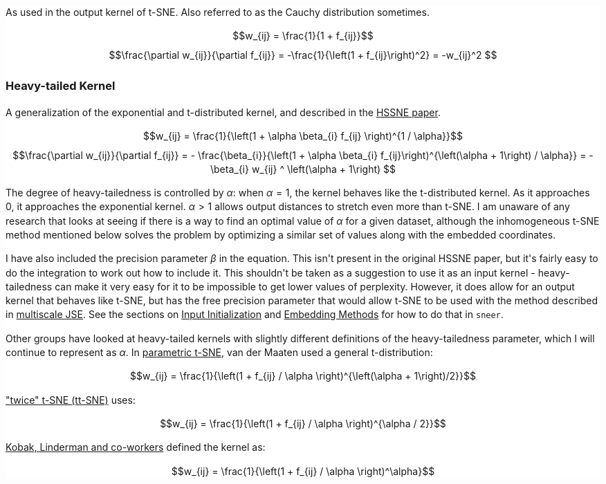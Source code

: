 As used in the output kernel of t-SNE. Also referred to as the Cauchy 
distribution sometimes.

$$w_{ij} = \frac{1}{1 + f_{ij}}$$
$$\frac{\partial w_{ij}}{\partial f_{ij}} 
= -\frac{1}{\left(1 + f_{ij}\right)^2}
= -w_{ij}^2
$$

### Heavy-tailed Kernel

A generalization of the exponential and t-distributed kernel, and described in
the 
[HSSNE paper](https://papers.nips.cc/paper/3770-heavy-tailed-symmetric-stochastic-neighbor-embedding).

$$w_{ij} = \frac{1}{\left(1 + \alpha \beta_{i} f_{ij} \right)^{1 / \alpha}}$$
$$\frac{\partial w_{ij}}{\partial f_{ij}} 
= - \frac{\beta_{i}}{\left(1 + \alpha \beta_{i} f_{ij}\right)^{\left(\alpha + 1\right) / \alpha}}
= -\beta_{i} w_{ij} ^ \left(\alpha + 1\right)
$$

The degree of heavy-tailedness is controlled by $\alpha$: when $\alpha = 1$, the
kernel behaves like the t-distributed kernel. As it approaches 0, it approaches
the exponential kernel. $\alpha > 1$ allows output distances to stretch even
more than t-SNE. I am unaware of any research that looks at seeing if there is
a way to find an optimal value of $\alpha$ for a given dataset, although the
inhomogeneous t-SNE method mentioned below solves the problem by optimizing
a similar set of values along with the embedded coordinates.

I have also included the precision parameter $\beta$ in the equation. This isn't
present in the original HSSNE paper, but it's fairly easy to do the integration 
to work out how to include it. This shouldn't be taken as a suggestion to use
it as an input kernel - heavy-tailedness can make it very easy for it to be
impossible to get lower values of perplexity. However, it does allow for an 
output kernel that behaves like t-SNE, but has the free precision parameter 
that would allow t-SNE to be used with the method described in 
[multiscale JSE](https://dx.doi.org/10.1016/j.neucom.2014.12.095). See the
sections on [Input Initialization](input-initialization.html) and
[Embedding Methods](embedding-methods.html) for how to do that in `sneer`.

Other groups have looked at heavy-tailed kernels with slightly different 
definitions of the heavy-tailedness parameter, which I will continue to represent
as $\alpha$. In [parametric t-SNE](http://proceedings.mlr.press/v5/maaten09a), 
van der Maaten used a general t-distribution:

$$w_{ij} = \frac{1}{\left(1 + f_{ij} / \alpha \right)^{\left(\alpha + 1\right)/2}}$$

["twice" t-SNE (tt-SNE)](http://hdl.handle.net/2078.1/200844) uses:

$$w_{ij} = \frac{1}{\left(1 + f_{ij} / \alpha \right)^{\alpha / 2}}$$

[Kobak, Linderman and co-workers](https://arxiv.org/abs/1902.05804)
defined the kernel as:

$$w_{ij} = \frac{1}{\left(1 + f_{ij} / \alpha \right)^\alpha}$$
